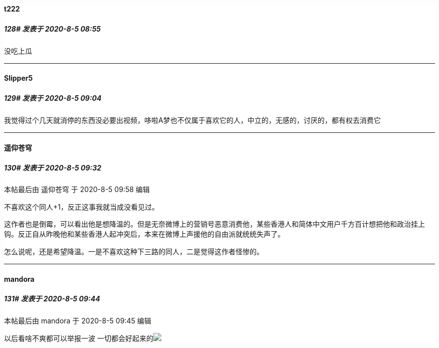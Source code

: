 ####  t222  
##### 128#       发表于 2020-8-5 08:55




没吃上瓜







*****

####  Slipper5  
##### 129#       发表于 2020-8-5 09:04




我觉得过个几天就消停的东西没必要出视频，哆啦A梦也不仅属于喜欢它的人，中立的，无感的，讨厌的，都有权去消费它







*****

####  遥仰苍穹  
##### 130#       发表于 2020-8-5 09:32



 本帖最后由 遥仰苍穹 于 2020-8-5 09:58 编辑 

不喜欢这个同人+1，反正这事我就当成没看见过。

这作者也是倒霉，可以看出他是想降温的。但是无奈微博上的营销号恶意消费他，某些香港人和简体中文用户千方百计想把他和政治挂上钩。反正自从昨晚他和某些香港人起冲突后，本来在微博上声援他的自由派就统统失声了。

怎么说呢，还是希望降温。一是不喜欢这种下三路的同人，二是觉得这作者怪惨的。







*****

####  mandora  
##### 131#       发表于 2020-8-5 09:44



 本帖最后由 mandora 于 2020-8-5 09:45 编辑 

以后看啥不爽都可以举报一波 一切都会好起来的<img src="https://static.saraba1st.com/image/smiley/face2017/048.png" referrerpolicy="no-referrer">






